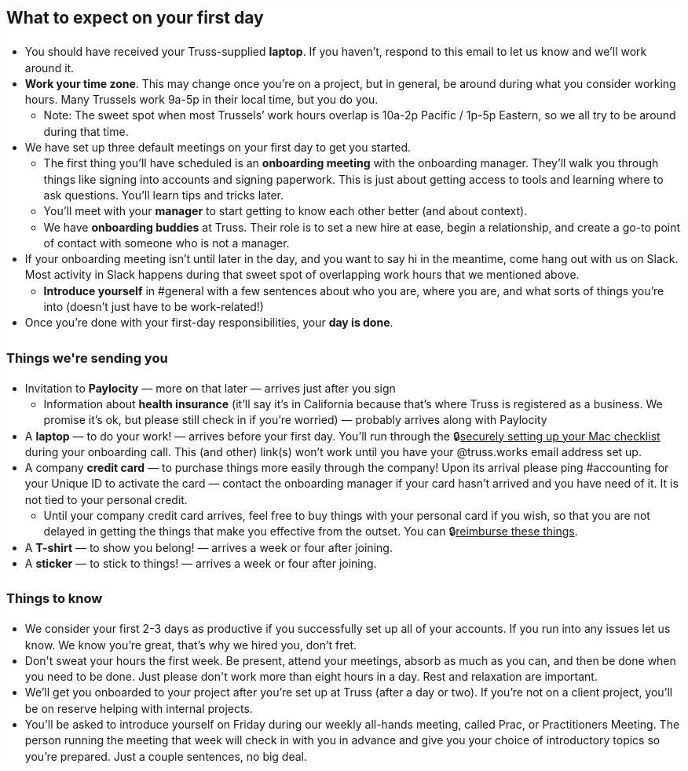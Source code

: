 ## What to expect on your first day
* You should have received your Truss-supplied **laptop**. If you haven’t, respond to this email to let us know and we’ll work around it.
* **Work your time zone**. This may change once you’re on a project, but in general, be around during what you consider working hours. Many Trussels work 9a-5p in their local time, but you do you.
    * Note: The sweet spot when most Trussels’ work hours overlap is 10a-2p Pacific / 1p-5p Eastern, so we all try to be around during that time.
* We have set up three default meetings on your first day to get you started.
    * The first thing you’ll have scheduled is an **onboarding meeting** with the onboarding manager. They’ll walk you through things like signing into accounts and signing paperwork. This is just about getting access to tools and learning where to ask questions. You’ll learn tips and tricks later.
    * You’ll meet with your **manager** to start getting to know each other better (and about context).
    * We have **onboarding buddies** at Truss. Their role is to set a new hire at ease, begin a relationship, and create a go-to point of contact with someone who is not a manager.
* If your onboarding meeting isn’t until later in the day, and you want to say hi in the meantime, come hang out with us on Slack. Most activity in Slack happens during that sweet spot of overlapping work hours that we mentioned above.
    * **Introduce yourself** in #general with a few sentences about who you are, where you are, and what sorts of things you’re into (doesn’t just have to be work-related!)
* Once you’re done with your first-day responsibilities, your **day is done**.

### Things we're sending you
* Invitation to **Paylocity** — more on that later — arrives just after you sign
    * Information about **health insurance** (it’ll say it’s in California because that’s where Truss is registered as a business. We promise it’s ok, but please still check in if you’re worried) — probably arrives along with Paylocity
* A **laptop** — to do your work! — arrives before your first day. You’ll run through the :lock:[securely setting up your Mac checklist](https://docs.google.com/document/d/1YSMWKzBymP591r4s4a1Ih0iI3ghoNpYSY8S_dFLqoxs/edit) during your onboarding call. This (and other) link(s) won’t work until you have your @truss.works email address set up.
* A company **credit card** — to purchase things more easily through the company! Upon its arrival please ping #accounting for your Unique ID to activate the card — contact the onboarding manager if your card hasn’t arrived and you have need of it. It is not tied to your personal credit.
    * Until your company credit card arrives, feel free to buy things with your personal card if you wish, so that you are not delayed in getting the things that make you effective from the outset. You can :lock:[reimburse these things](https://docs.google.com/document/d/111fUHlCubh2MG00JjKbWzgZ5uHdnQEPeLCcFuWl7l3g/edit#heading=h.a3hgmt3xnmb3).
* A **T-shirt** — to show you belong! — arrives a week or four after joining.
* A **sticker** — to stick to things! — arrives a week or four after joining.

### Things to know
* We consider your first 2-3 days as productive if you successfully set up all of your accounts. If you run into any issues let us know. We know you’re great, that’s why we hired you, don’t fret.
* Don't sweat your hours the first week. Be present, attend your meetings, absorb as much as you can, and then be done when you need to be done. Just please don't work more than eight hours in a day. Rest and relaxation are important.
* We’ll get you onboarded to your project after you’re set up at Truss (after a day or two). If you’re not on a client project, you’ll be on reserve helping with internal projects.
* You’ll be asked to introduce yourself on Friday during our weekly all-hands meeting, called Prac, or Practitioners Meeting. The person running the meeting that week will check in with you in advance and give you your choice of introductory topics so you’re prepared. Just a couple sentences, no big deal.
